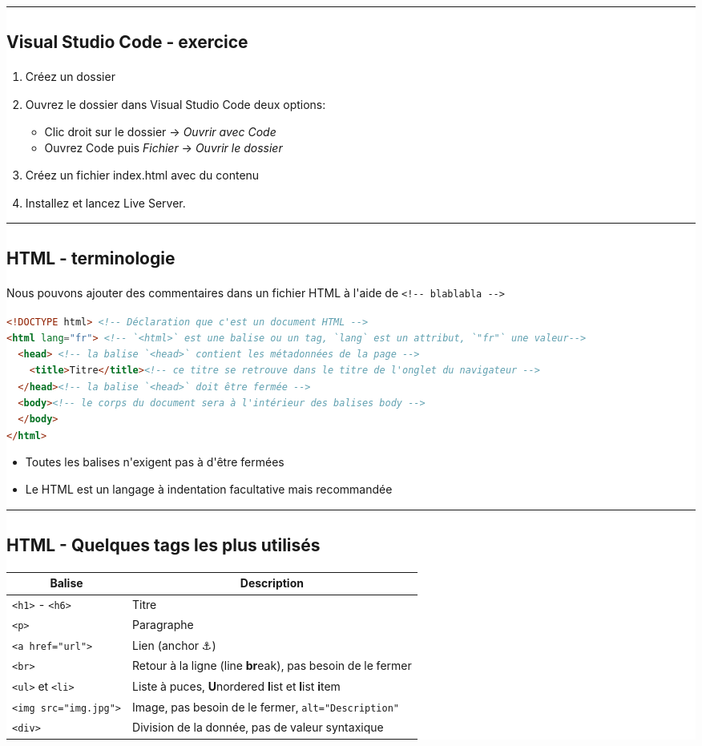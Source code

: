 
---

## Visual Studio Code - exercice

1. Créez un dossier

2. Ouvrez le dossier dans Visual Studio Code deux options:
   * Clic droit sur le dossier -> *Ouvrir avec Code*
   * Ouvrez Code puis *Fichier* -> *Ouvrir le dossier*

3. Créez un fichier index.html avec du contenu

4. Installez et lancez Live Server.

---

## HTML - terminologie

Nous pouvons ajouter des commentaires dans un fichier HTML à l'aide de `<!-- blablabla -->`

```html
<!DOCTYPE html> <!-- Déclaration que c'est un document HTML -->
<html lang="fr"> <!-- `<html>` est une balise ou un tag, `lang` est un attribut, `"fr"` une valeur-->
  <head> <!-- la balise `<head>` contient les métadonnées de la page -->
    <title>Titre</title><!-- ce titre se retrouve dans le titre de l'onglet du navigateur -->
  </head><!-- la balise `<head>` doit être fermée -->
  <body><!-- le corps du document sera à l'intérieur des balises body -->
  </body>
</html>
```

* Toutes les balises n'exigent pas à d'être fermées

* Le HTML est un langage à indentation facultative mais recommandée

---

## HTML - Quelques tags les plus utilisés

| Balise                | Description                                                 |
| --------------------- | ----------------------------------------------------------- |
| `<h1>` - `<h6>`       | Titre                                                       |
| `<p>`                 | Paragraphe                                                  |
| `<a href="url">`      | Lien (anchor ⚓)                                             |
| `<br>`                | Retour à la ligne (line **br**eak), pas besoin de le fermer |
| `<ul>` et `<li>`      | Liste à puces, **U**nordered **l**ist et **l**ist **i**tem  |
| `<img src="img.jpg">` | Image, pas besoin de le fermer, `alt="Description"`         |
| `<div>`               | Division de la donnée, pas de valeur syntaxique             |
